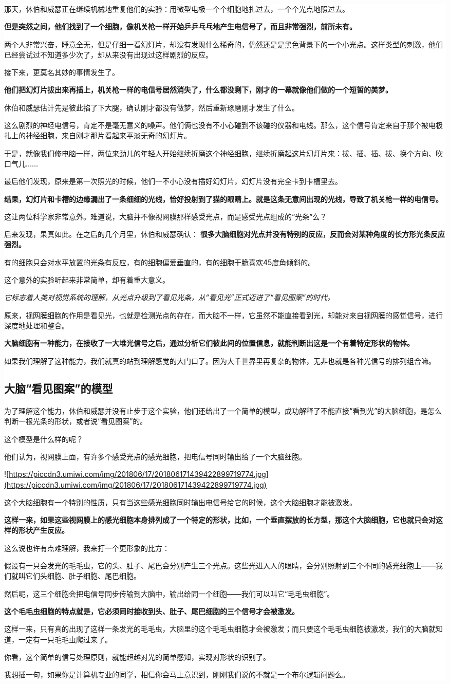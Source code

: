 那天，休伯和威瑟正在继续机械地重复他们的实验：用微型电极一个个细胞地扎过去，一个个光点地照过去。

 **但是突然之间，他们找到了一个细胞，像机关枪一样开始乒乒乓乓地产生电信号了，而且非常强烈，前所未有。**

两个人非常兴奋，睡意全无，但是仔细一看幻灯片，却没有发现什么稀奇的，仍然还是是黑色背景下的一个小光点。这样类型的刺激，他们已经尝试过不知道多少次了，却从来没有出现过这样剧烈的反应。

接下来，更莫名其妙的事情发生了。

 **他们把幻灯片拔出来再插上，机关枪一样的电信号居然消失了，什么都没剩下，刚才的一幕就像他们做的一个短暂的美梦。**

休伯和威瑟估计先是彼此掐了下大腿，确认刚才都没有做梦，然后重新琢磨刚才发生了什么。

这么剧烈的神经电信号，肯定不是毫无意义的噪声。他们俩也没有不小心碰到不该碰的仪器和电线。那么，这个信号肯定来自于那个被电极扎上的神经细胞，来自刚才那片看起来平淡无奇的幻灯片。

于是，就像我们修电脑一样，两位来劲儿的年轻人开始继续折磨这个神经细胞，继续折磨起这片幻灯片来：拔、插、插、拔、换个方向、吹口气儿……

最后他们发现，原来是第一次照光的时候，他们一不小心没有插好幻灯片，幻灯片没有完全卡到卡槽里去。

 **结果，幻灯片和卡槽的边缘漏出了一条细细的光线，恰好投射到了猫的眼睛上。就是这条无意间出现的光线，导致了机关枪一样的电信号。**

这让两位科学家非常意外。难道说，大脑并不像视网膜那样感受光点，而是感受光点组成的“光条”么？

后来发现，果真如此。在之后的几个月里，休伯和威瑟确认： **很多大脑细胞对光点并没有特别的反应，反而会对某种角度的长方形光条反应强烈。**

有的细胞只会对水平放置的光条有反应，有的细胞偏爱垂直的，有的细胞干脆喜欢45度角倾斜的。

这个意外的实验听起来非常简单，却有着重大意义。

 *它标志着人类对视觉系统的理解，从光点升级到了看见光条，从“看见光”正式迈进了“看见图案”的时代。*

原来，视网膜细胞的作用是看见光，也就是检测光点的存在，而大脑不一样，它虽然不能直接看到光，却能对来自视网膜的感觉信号，进行深度地处理和整合。

 **大脑细胞有一种能力，在接收了一大堆光信号之后，通过分析它们彼此间的位置信息，就能判断出这是一个有着特定形状的物体。**

如果我们理解了这种能力，我们就真的站到理解感觉的大门口了。因为大千世界里再复杂的物体，无非也就是各种光信号的排列组合嘛。

## 大脑“看见图案”的模型

为了理解这个能力，休伯和威瑟并没有止步于这个实验，他们还给出了一个简单的模型，成功解释了不能直接“看到光”的大脑细胞，是怎么判断一根光条的形状，或者说“看见图案”的。

这个模型是什么样的呢？

他们认为，视网膜上面，有许多个感受光点的感光细胞，把电信号同时输出给了一个大脑细胞。

![https://piccdn3.umiwi.com/img/201806/17/201806171439422899719774.jpg](https://piccdn3.umiwi.com/img/201806/17/201806171439422899719774.jpg)

这个大脑细胞有一个特别的性质，只有当这些感光细胞同时输出电信号给它的时候，这个大脑细胞才能被激发。

 **这样一来，如果这些视网膜上的感光细胞本身排列成了一个特定的形状，比如，一个垂直摆放的长方型，那这个大脑细胞，它也就只会对这样的形状产生反应。**

这么说也许有点难理解，我来打一个更形象的比方：

假设有一只会发光的毛毛虫，它的头、肚子、尾巴会分别产生三个光点。这些光进入人的眼睛，会分别照射到三个不同的感光细胞上——我们就叫它们头细胞、肚子细胞、尾巴细胞。

然后呢，这三个细胞会把电信号同步传输到大脑中，输出给同一个细胞——我们可以叫它“毛毛虫细胞”。

 **这个毛毛虫细胞的特点就是，它必须同时接收到头、肚子、尾巴细胞的三个信号才会被激发。**

这样一来，只有真的出现了这样一条发光的毛毛虫，大脑里的这个毛毛虫细胞才会被激发；而只要这个毛毛虫细胞被激发，我们的大脑就知道，一定有一只毛毛虫爬过来了。

你看，这个简单的信号处理原则，就能超越对光的简单感知，实现对形状的识别了。

我想插一句，如果你是计算机专业的同学，相信你会马上意识到，刚刚我们说的不就是一个布尔逻辑问题么。
